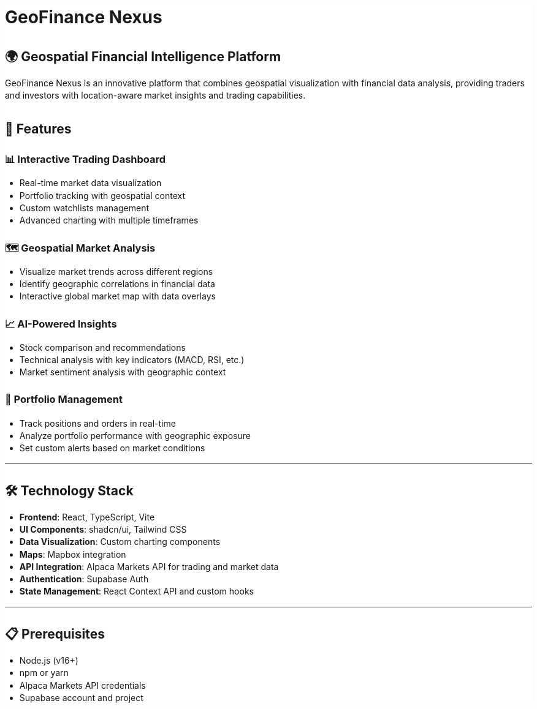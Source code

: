 # GeoFinance Nexus

## 🌍 Geospatial Financial Intelligence Platform

GeoFinance Nexus is an innovative platform that combines geospatial visualization with financial data analysis, providing traders and investors with location-aware market insights and trading capabilities.

## 🚀 Features

### 📊 Interactive Trading Dashboard
- Real-time market data visualization
- Portfolio tracking with geospatial context
- Custom watchlists management
- Advanced charting with multiple timeframes

### 🗺️ Geospatial Market Analysis
- Visualize market trends across different regions
- Identify geographic correlations in financial data
- Interactive global market map with data overlays

### 📈 AI-Powered Insights
- Stock comparison and recommendations
- Technical analysis with key indicators (MACD, RSI, etc.)
- Market sentiment analysis with geographic context

### 💼 Portfolio Management
- Track positions and orders in real-time
- Analyze portfolio performance with geographic exposure
- Set custom alerts based on market conditions

---

## 🛠️ Technology Stack

- **Frontend**: React, TypeScript, Vite
- **UI Components**: shadcn/ui, Tailwind CSS
- **Data Visualization**: Custom charting components
- **Maps**: Mapbox integration
- **API Integration**: Alpaca Markets API for trading and market data
- **Authentication**: Supabase Auth
- **State Management**: React Context API and custom hooks

---

## 📋 Prerequisites

- Node.js (v16+)
- npm or yarn
- Alpaca Markets API credentials
- Supabase account and project
